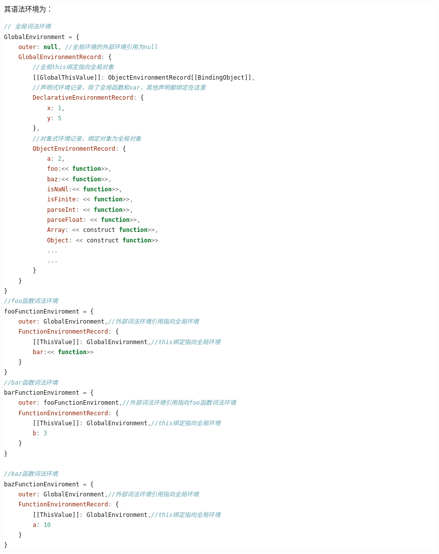 其语法环境为：

```js
// 全局词法环境
GlobalEnvironment = {
    outer: null, //全局环境的外部环境引用为null
    GlobalEnvironmentRecord: {
        //全局this绑定指向全局对象
        [[GlobalThisValue]]: ObjectEnvironmentRecord[[BindingObject]],
        //声明式环境记录，除了全局函数和var，其他声明都绑定在这里
        DeclarativeEnvironmentRecord: {
            x: 1,
            y: 5
        },
        //对象式环境记录，绑定对象为全局对象
        ObjectEnvironmentRecord: {
            a: 2,
            foo:<< function>>,
            baz:<< function>>,
            isNaNl:<< function>>,
            isFinite: << function>>,
            parseInt: << function>>,
            parseFloat: << function>>,
            Array: << construct function>>,
            Object: << construct function>>
            ...
            ...
        }
    }
}
//foo函数词法环境
fooFunctionEnviroment = {
    outer: GlobalEnvironment,//外部词法环境引用指向全局环境
    FunctionEnvironmentRecord: {
        [[ThisValue]]: GlobalEnvironment,//this绑定指向全局环境
        bar:<< function>>
    }
}
//bar函数词法环境
barFunctionEnviroment = {
    outer: fooFunctionEnviroment,//外部词法环境引用指向foo函数词法环境
    FunctionEnvironmentRecord: {
        [[ThisValue]]: GlobalEnvironment,//this绑定指向全局环境
        b: 3
    }
}

//baz函数词法环境
bazFunctionEnviroment = {
    outer: GlobalEnvironment,//外部词法环境引用指向全局环境
    FunctionEnvironmentRecord: {
        [[ThisValue]]: GlobalEnvironment,//this绑定指向全局环境
        a: 10
    }
}

```


  [Symbol.iterator]: Array.prototype[Symbol.iterator],